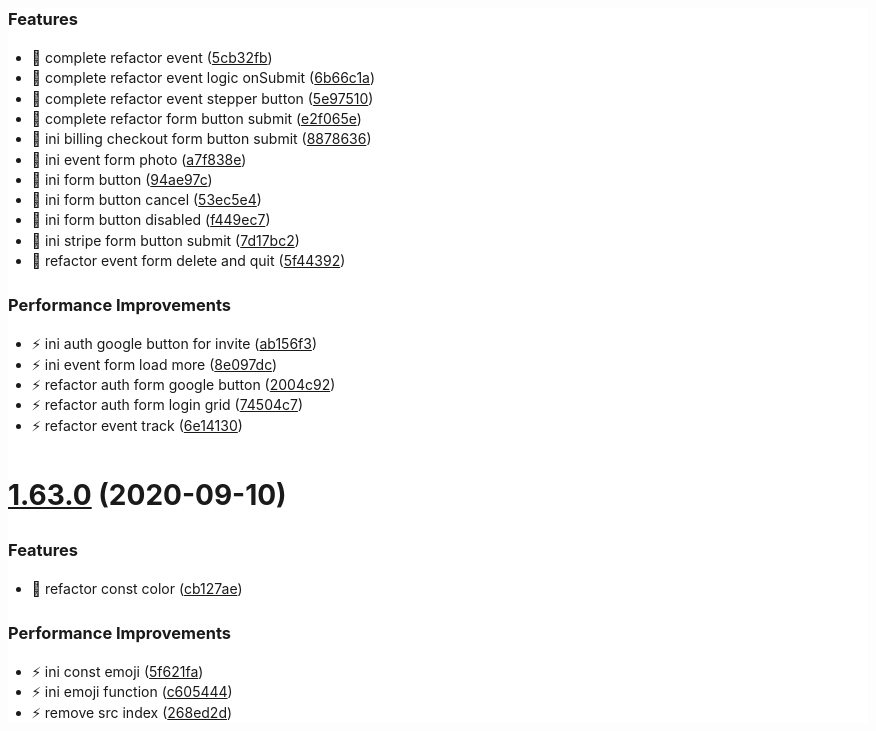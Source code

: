 ### Features

- 🎸 complete refactor event ([5cb32fb](https://github.com/sentrei/sentrei/commit/5cb32fb60f1ff308bf980f6f3d3443f4313b116d))
- 🎸 complete refactor event logic onSubmit ([6b66c1a](https://github.com/sentrei/sentrei/commit/6b66c1afbf9af15e6ca93e69518f24414ba4e3c7))
- 🎸 complete refactor event stepper button ([5e97510](https://github.com/sentrei/sentrei/commit/5e975102d1fdc52aae1bbd65cfdf4198c9083a56))
- 🎸 complete refactor form button submit ([e2f065e](https://github.com/sentrei/sentrei/commit/e2f065eaa4cca97b5f7a8efd038270e2b1138abf))
- 🎸 ini billing checkout form button submit ([8878636](https://github.com/sentrei/sentrei/commit/88786367b4fc8fae7073058107a6e50b10f28e8e))
- 🎸 ini event form photo ([a7f838e](https://github.com/sentrei/sentrei/commit/a7f838e1fab33cbbe0fa22b95841ff6f3fbb7209))
- 🎸 ini form button ([94ae97c](https://github.com/sentrei/sentrei/commit/94ae97c3d768e0aa8cd354ece001c70f2dc687a2))
- 🎸 ini form button cancel ([53ec5e4](https://github.com/sentrei/sentrei/commit/53ec5e4efd8e5a4963459740fd211bb50c39e987))
- 🎸 ini form button disabled ([f449ec7](https://github.com/sentrei/sentrei/commit/f449ec75e56830c3f9624912b4474919f92ce2b7))
- 🎸 ini stripe form button submit ([7d17bc2](https://github.com/sentrei/sentrei/commit/7d17bc26c05d112931c18cee26481e2b10626133))
- 🎸 refactor event form delete and quit ([5f44392](https://github.com/sentrei/sentrei/commit/5f443929da65db5fc91163c0597cfed96d6eabed))

### Performance Improvements

- ⚡️ ini auth google button for invite ([ab156f3](https://github.com/sentrei/sentrei/commit/ab156f3c4e1104482282550958114a0165ea6eb9))
- ⚡️ ini event form load more ([8e097dc](https://github.com/sentrei/sentrei/commit/8e097dccabff5f64cb68327cddcec207ce1ba4f1))
- ⚡️ refactor auth form google button ([2004c92](https://github.com/sentrei/sentrei/commit/2004c929e0fac251d233b0c34fbf4e240f65e8fc))
- ⚡️ refactor auth form login grid ([74504c7](https://github.com/sentrei/sentrei/commit/74504c717bc9eaaa806c1f3d57790e6287d7bb82))
- ⚡️ refactor event track ([6e14130](https://github.com/sentrei/sentrei/commit/6e1413084ccf9f0c82fb83cc0fe3f23aba08972e))

# [1.63.0](https://github.com/sentrei/sentrei/compare/v1.62.0...v1.63.0) (2020-09-10)

### Features

- 🎸 refactor const color ([cb127ae](https://github.com/sentrei/sentrei/commit/cb127ae30215aedd9abe5226cb5742dc1238a08c))

### Performance Improvements

- ⚡️ ini const emoji ([5f621fa](https://github.com/sentrei/sentrei/commit/5f621fa7ea4f63e4beb00ebda81f88599411ea08))
- ⚡️ ini emoji function ([c605444](https://github.com/sentrei/sentrei/commit/c605444409bd4624ae359262def47ae602304cb5))
- ⚡️ remove src index ([268ed2d](https://github.com/sentrei/sentrei/commit/268ed2d689bec68f78a5cc64622b8a35761c9dd8))
